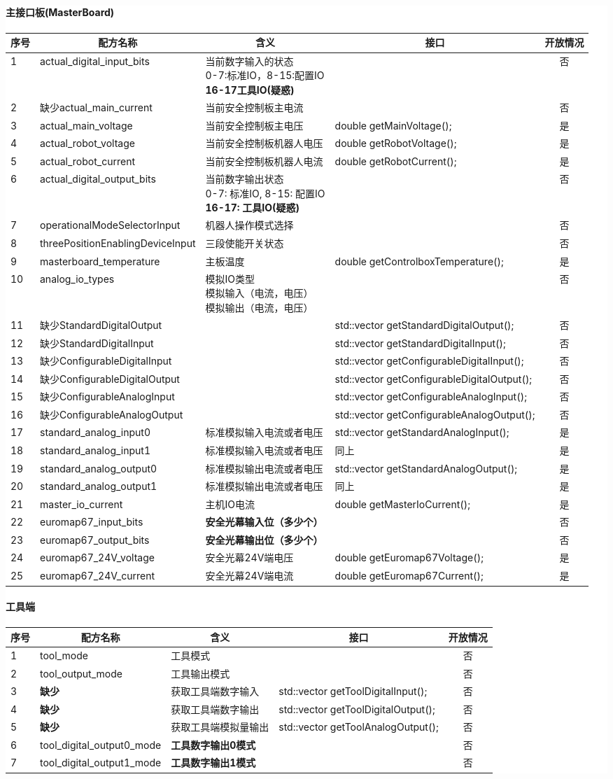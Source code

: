 #### 主接口板(MasterBoard)

| 序号 | 配方名称                         | 含义                                                         | 接口                                               | 开放情况 |
| ---- | -------------------------------- | ------------------------------------------------------------ | -------------------------------------------------- | :------: |
| 1    | actual_digital_input_bits        | 当前数字输入的状态<br>0-7:标准IO，8-15:配置IO<br>**16-17工具IO(疑惑)** |                                                    |    否    |
| 2    | 缺少actual_main_current          | 当前安全控制板主电流                                         |                                                    |    否    |
| 3    | actual_main_voltage              | 当前安全控制板主电压                                         | double getMainVoltage();                           |    是    |
| 4    | actual_robot_voltage             | 当前安全控制板机器人电压                                     | double getRobotVoltage();                          |    是    |
| 5    | actual_robot_current             | 当前安全控制板机器人电流                                     | double getRobotCurrent();                          |    是    |
| 6    | actual_digital_output_bits       | 当前数字输出状态<br>0-7: 标准IO, 8-15: 配置IO<br>**16-17: 工具IO(疑惑)** |                                                    |    否    |
| 7    | operationalModeSelectorInput     | 机器人操作模式选择                                           |                                                    |    否    |
| 8    | threePositionEnablingDeviceInput | 三段使能开关状态                                             |                                                    |    否    |
| 9    | masterboard_temperature          | 主板温度                                                     | double getControlboxTemperature();                 |    是    |
| 10   | analog_io_types                  | 模拟IO类型<br>模拟输入（电流，电压）<br>模拟输出（电流，电压）<br> |                                                    |    否    |
| 11   | 缺少StandardDigitalOutput        |                                                              | std::vector<bool> getStandardDigitalOutput();      |    否    |
| 12   | 缺少StandardDigitalInput         |                                                              | std::vector<bool> getStandardDigitalInput();       |    否    |
| 13   | 缺少ConfigurableDigitalInput     |                                                              | std::vector<bool> getConfigurableDigitalInput();   |    否    |
| 14   | 缺少ConfigurableDigitalOutput    |                                                              | std::vector<bool> getConfigurableDigitalOutput();  |    否    |
| 15   | 缺少ConfigurableAnalogInput      |                                                              | std::vector<double> getConfigurableAnalogInput();  |    否    |
| 16   | 缺少ConfigurableAnalogOutput     |                                                              | std::vector<double> getConfigurableAnalogOutput(); |    否    |
| 17   | standard_analog_input0           | 标准模拟输入电流或者电压                                     | std::vector<double> getStandardAnalogInput();      |    是    |
| 18   | standard_analog_input1           | 标准模拟输入电流或者电压                                     | 同上                                               |    是    |
| 19   | standard_analog_output0          | 标准模拟输出电流或者电压                                     | std::vector<double> getStandardAnalogOutput();     |    是    |
| 20   | standard_analog_output1          | 标准模拟输出电流或者电压                                     | 同上                                               |    是    |
| 21   | master_io_current                | 主机IO电流                                                   | double getMasterIoCurrent();                       |    是    |
| 22   | euromap67_input_bits             | **安全光幕输入位（多少个）**                                 |                                                    |    否    |
| 23   | euromap67_output_bits            | **安全光幕输出位（多少个）**                                 |                                                    |    否    |
| 24   | euromap67_24V_voltage            | 安全光幕24V端电压                                            | double getEuromap67Voltage();                      |    是    |
| 25   | euromap67_24V_current            | 安全光幕24V端电流                                            | double getEuromap67Current();                      |    是    |

#### 工具端

| 序号 | 配方名称                  | 含义                        | 接口                                       | 开放情况 |
| ---- | ------------------------- | --------------------------- | ------------------------------------------ | :------: |
| 1    | tool_mode                 | 工具模式                    |                                            |    否    |
| 2    | tool_output_mode          | 工具输出模式                |                                            |    否    |
| 3    | **缺少**                  | 获取工具端数字输入          | std::vector<bool> getToolDigitalInput();   |    否    |
| 4    | **缺少**                  | 获取工具端数字输出          | std::vector<bool> getToolDigitalOutput();  |    否    |
| 5    | **缺少**                  | 获取工具端模拟量输出        | std::vector<double> getToolAnalogOutput(); |    否    |
| 6    | tool_digital_output0_mode | **工具数字输出0模式**       |                                            |    否    |
| 7    | tool_digital_output1_mode | **工具数字输出1模式**       |                                            |    否    |